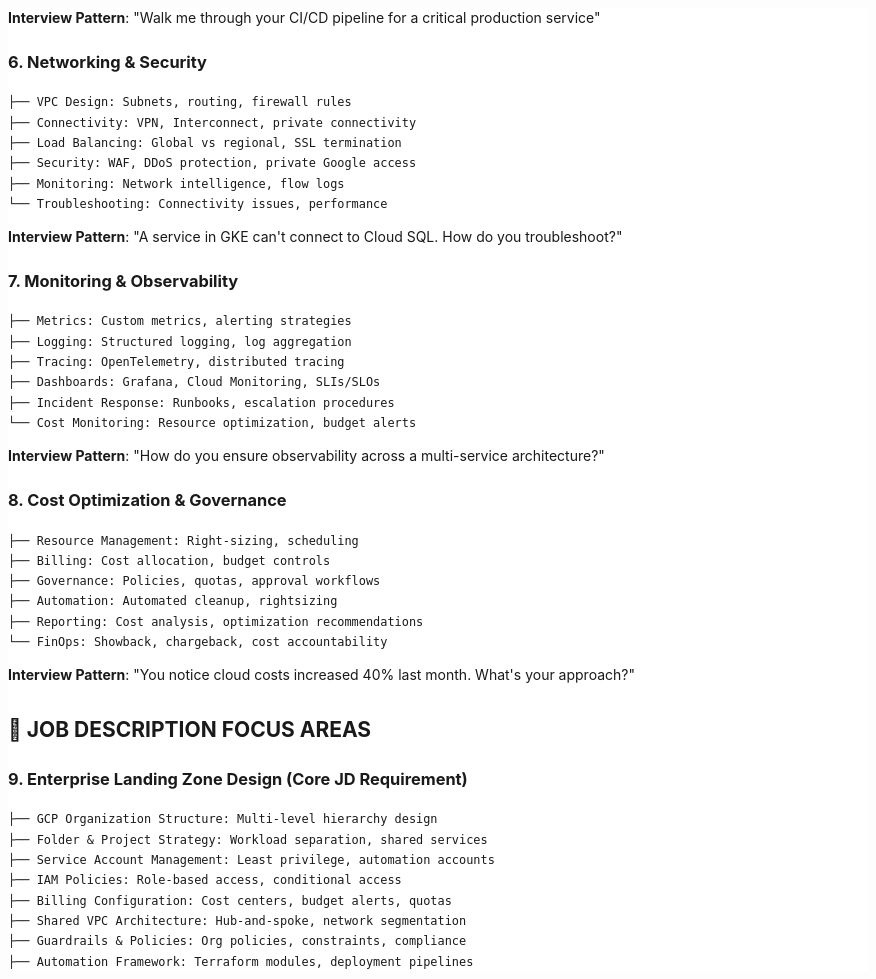 **Interview Pattern**: "Walk me through your CI/CD pipeline for a critical production service"

### **6. Networking & Security**
```
├── VPC Design: Subnets, routing, firewall rules
├── Connectivity: VPN, Interconnect, private connectivity
├── Load Balancing: Global vs regional, SSL termination
├── Security: WAF, DDoS protection, private Google access
├── Monitoring: Network intelligence, flow logs
└── Troubleshooting: Connectivity issues, performance
```

**Interview Pattern**: "A service in GKE can't connect to Cloud SQL. How do you troubleshoot?"

### **7. Monitoring & Observability**
```
├── Metrics: Custom metrics, alerting strategies
├── Logging: Structured logging, log aggregation
├── Tracing: OpenTelemetry, distributed tracing
├── Dashboards: Grafana, Cloud Monitoring, SLIs/SLOs
├── Incident Response: Runbooks, escalation procedures
└── Cost Monitoring: Resource optimization, budget alerts
```

**Interview Pattern**: "How do you ensure observability across a multi-service architecture?"

### **8. Cost Optimization & Governance**
```
├── Resource Management: Right-sizing, scheduling
├── Billing: Cost allocation, budget controls
├── Governance: Policies, quotas, approval workflows
├── Automation: Automated cleanup, rightsizing
├── Reporting: Cost analysis, optimization recommendations
└── FinOps: Showback, chargeback, cost accountability
```

**Interview Pattern**: "You notice cloud costs increased 40% last month. What's your approach?"

## 🎯 JOB DESCRIPTION FOCUS AREAS

### **9. Enterprise Landing Zone Design (Core JD Requirement)**
```
├── GCP Organization Structure: Multi-level hierarchy design
├── Folder & Project Strategy: Workload separation, shared services
├── Service Account Management: Least privilege, automation accounts
├── IAM Policies: Role-based access, conditional access
├── Billing Configuration: Cost centers, budget alerts, quotas
├── Shared VPC Architecture: Hub-and-spoke, network segmentation
├── Guardrails & Policies: Org policies, constraints, compliance
├── Automation Framework: Terraform modules, deployment pipelines
```

